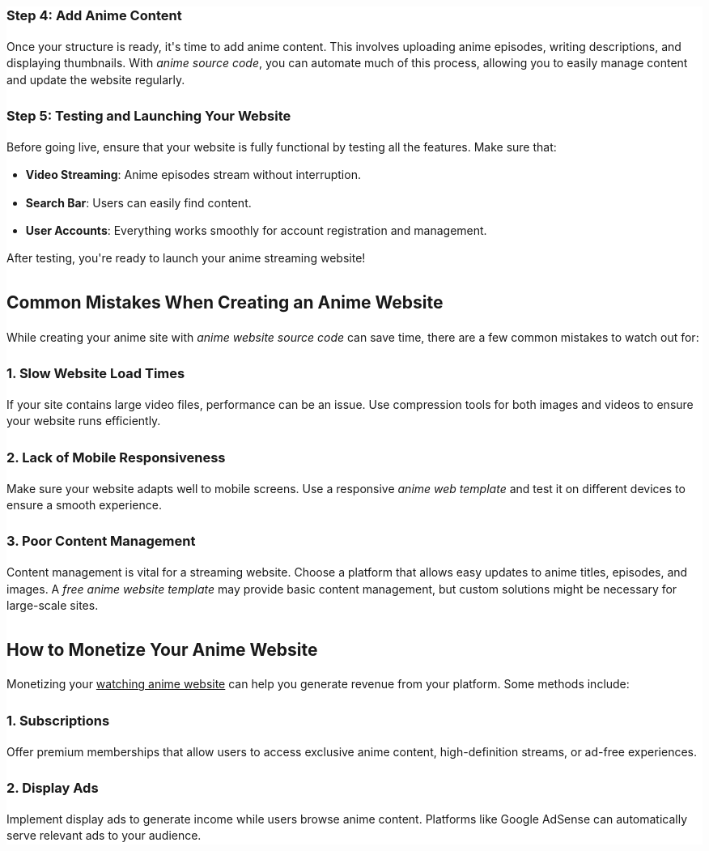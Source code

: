 ### Step 4: Add Anime Content

Once your structure is ready, it's time to add anime content. This involves uploading anime episodes, writing descriptions, and displaying thumbnails. With *anime source code*, you can automate much of this process, allowing you to easily manage content and update the website regularly.

### Step 5: Testing and Launching Your Website

Before going live, ensure that your website is fully functional by testing all the features. Make sure that:

* **Video Streaming**: Anime episodes stream without interruption.
    
* **Search Bar**: Users can easily find content.
    
* **User Accounts**: Everything works smoothly for account registration and management.
    

After testing, you're ready to launch your anime streaming website!

## Common Mistakes When Creating an Anime Website

While creating your anime site with *anime website source code* can save time, there are a few common mistakes to watch out for:

### 1\. Slow Website Load Times

If your site contains large video files, performance can be an issue. Use compression tools for both images and videos to ensure your website runs efficiently.

### 2\. Lack of Mobile Responsiveness

Make sure your website adapts well to mobile screens. Use a responsive *anime web template* and test it on different devices to ensure a smooth experience.

### 3\. Poor Content Management

Content management is vital for a streaming website. Choose a platform that allows easy updates to anime titles, episodes, and images. A *free anime website template* may provide basic content management, but custom solutions might be necessary for large-scale sites.

## How to Monetize Your Anime Website

Monetizing your [watching anime website](https://layakcoder.com/watching-anime-website/) can help you generate revenue from your platform. Some methods include:

### 1\. Subscriptions

Offer premium memberships that allow users to access exclusive anime content, high-definition streams, or ad-free experiences.

### 2\. Display Ads

Implement display ads to generate income while users browse anime content. Platforms like Google AdSense can automatically serve relevant ads to your audience.
